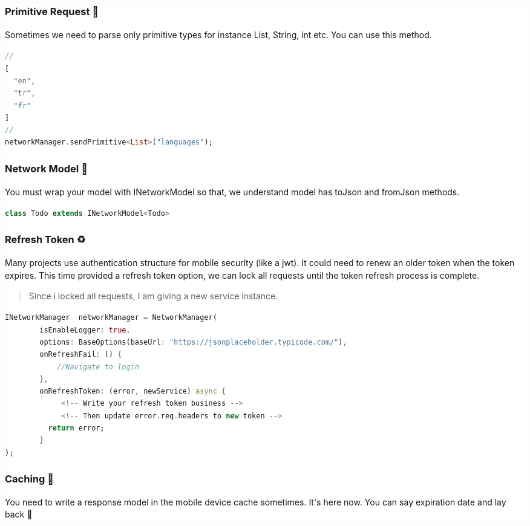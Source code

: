 ```dart
```

### **Primitive Request** 🌼

Sometimes we need to parse only primitive types for instance List<String>, String, int etc. You can use this method.

```dart
//
[
  "en",
  "tr",
  "fr"
]
//
networkManager.sendPrimitive<List>("languages");
```

### **Network Model** 🛒

You must wrap your model with INetworkModel so that, we understand model has toJson and fromJson methods.

```dart
class Todo extends INetworkModel<Todo>
```

### **Refresh Token** ♻️

Many projects use authentication structure for mobile security (like a jwt). It could need to renew an older token when the token expires. This time provided a refresh token option, we can lock all requests until the token refresh process is complete.

> Since i locked all requests, I am giving a new service instance.

```dart
INetworkManager  networkManager = NetworkManager(
        isEnableLogger: true,
        options: BaseOptions(baseUrl: "https://jsonplaceholder.typicode.com/"),
        onRefreshFail: () {
            //Navigate to login 
        }, 
        onRefreshToken: (error, newService) async {
             <!-- Write your refresh token business -->
             <!-- Then update error.req.headers to new token -->
          return error;
        }
);
```

### **Caching** 🧲

You need to write a response model in the mobile device cache sometimes. It's here now. You can say expiration date and lay back 🙏

